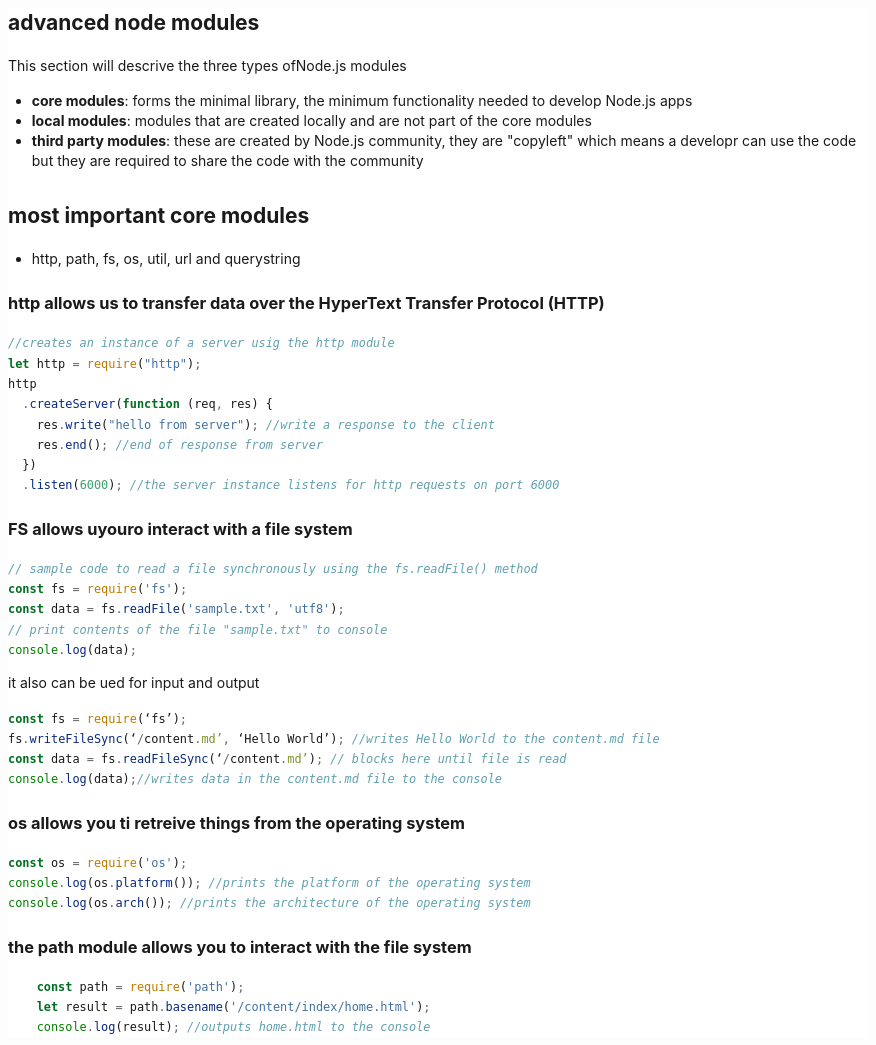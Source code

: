 ## advanced node modules

This section will descrive the three types ofNode.js modules

- **core modules**: forms the minimal library, the minimum functionality needed to develop Node.js apps
- **local modules**: modules that are created locally and are not part of the core modules
- **third party modules**: these are created by Node.js community, they are "copyleft" which means a developr can use the code but they are required to share the code with the community

## most important core modules

- http, path, fs, os, util, url and querystring

### http allows us to transfer data over the HyperText Transfer Protocol (HTTP)

```javascript
//creates an instance of a server usig the http module
let http = require("http");
http
  .createServer(function (req, res) {
    res.write("hello from server"); //write a response to the client
    res.end(); //end of response from server
  })
  .listen(6000); //the server instance listens for http requests on port 6000
```

### **FS** allows uyouro interact with a file system
```javascript
// sample code to read a file synchronously using the fs.readFile() method
const fs = require('fs');
const data = fs.readFile('sample.txt', 'utf8');
// print contents of the file "sample.txt" to console
console.log(data);
```
it also can be ued for input and output
```javascript
const fs = require(‘fs’);
fs.writeFileSync(‘/content.md’, ‘Hello World’); //writes Hello World to the content.md file
const data = fs.readFileSync(‘/content.md’); // blocks here until file is read
console.log(data);//writes data in the content.md file to the console
```
### **os** allows you ti retreive things from the operating system
```javascript
const os = require('os');
console.log(os.platform()); //prints the platform of the operating system
console.log(os.arch()); //prints the architecture of the operating system
```
### **the path module** allows you to interact with the file system
```javascript
    const path = require('path');
    let result = path.basename('/content/index/home.html');
    console.log(result); //outputs home.html to the console
``````
